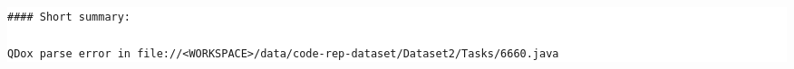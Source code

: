 ```
#### Short summary: 

QDox parse error in file://<WORKSPACE>/data/code-rep-dataset/Dataset2/Tasks/6660.java